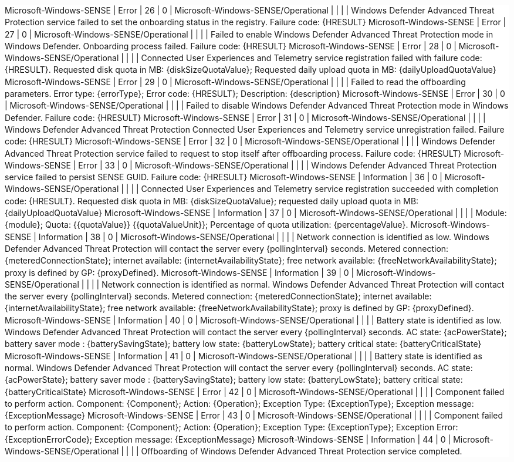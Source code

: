 Microsoft-Windows-SENSE  |  Error        |  26        |  0        |  Microsoft-Windows-SENSE/Operational  |        |          |           |  Windows Defender Advanced Threat Protection service failed to set the onboarding status in the registry. Failure code: {HRESULT}
Microsoft-Windows-SENSE  |  Error        |  27        |  0        |  Microsoft-Windows-SENSE/Operational  |        |          |           |  Failed to enable Windows Defender Advanced Threat Protection mode in Windows Defender. Onboarding process failed. Failure code: {HRESULT}
Microsoft-Windows-SENSE  |  Error        |  28        |  0        |  Microsoft-Windows-SENSE/Operational  |        |          |           |  Connected User Experiences and Telemetry service registration failed with failure code: {HRESULT}. Requested disk quota in MB: {diskSizeQuotaValue}; Requested daily upload quota in MB: {dailyUploadQuotaValue}
Microsoft-Windows-SENSE  |  Error        |  29        |  0        |  Microsoft-Windows-SENSE/Operational  |        |          |           |  Failed to read the offboarding parameters. Error type: {errorType}; Error code: {HRESULT}; Description: {description}
Microsoft-Windows-SENSE  |  Error        |  30        |  0        |  Microsoft-Windows-SENSE/Operational  |        |          |           |  Failed to disable Windows Defender Advanced Threat Protection mode in Windows Defender. Failure code: {HRESULT}
Microsoft-Windows-SENSE  |  Error        |  31        |  0        |  Microsoft-Windows-SENSE/Operational  |        |          |           |  Windows Defender Advanced Threat Protection Connected User Experiences and Telemetry service unregistration failed. Failure code: {HRESULT}
Microsoft-Windows-SENSE  |  Error        |  32        |  0        |  Microsoft-Windows-SENSE/Operational  |        |          |           |  Windows Defender Advanced Threat Protection service failed to request to stop itself after offboarding process. Failure code: {HRESULT}
Microsoft-Windows-SENSE  |  Error        |  33        |  0        |  Microsoft-Windows-SENSE/Operational  |        |          |           |  Windows Defender Advanced Threat Protection service failed to persist SENSE GUID. Failure code: {HRESULT}
Microsoft-Windows-SENSE  |  Information  |  36        |  0        |  Microsoft-Windows-SENSE/Operational  |        |          |           |  Connected User Experiences and Telemetry service registration succeeded with completion code: {HRESULT}. Requested disk quota in MB: {diskSizeQuotaValue}; requested daily upload quota in MB: {dailyUploadQuotaValue}
Microsoft-Windows-SENSE  |  Information  |  37        |  0        |  Microsoft-Windows-SENSE/Operational  |        |          |           |  Module: {module}; Quota: {{quotaValue}} {{quotaValueUnit}}; Percentage of quota utilization: {percentageValue}.
Microsoft-Windows-SENSE  |  Information  |  38        |  0        |  Microsoft-Windows-SENSE/Operational  |        |          |           |  Network connection is identified as low. Windows Defender Advanced Threat Protection will contact the server every {pollingInterval} seconds. Metered connection: {meteredConnectionState}; internet available: {internetAvailabilityState}; free network available: {freeNetworkAvailabilityState}; proxy is defined by GP: {proxyDefined}.
Microsoft-Windows-SENSE  |  Information  |  39        |  0        |  Microsoft-Windows-SENSE/Operational  |        |          |           |  Network connection is identified as normal. Windows Defender Advanced Threat Protection will contact the server every {pollingInterval} seconds. Metered connection: {meteredConnectionState}; internet available: {internetAvailabilityState}; free network available: {freeNetworkAvailabilityState}; proxy is defined by GP: {proxyDefined}.
Microsoft-Windows-SENSE  |  Information  |  40        |  0        |  Microsoft-Windows-SENSE/Operational  |        |          |           |  Battery state is identified as low. Windows Defender Advanced Threat Protection will contact the server every {pollingInterval} seconds. AC state: {acPowerState}; battery saver mode : {batterySavingState}; battery low state: {batteryLowState}; battery critical state: {batteryCriticalState}
Microsoft-Windows-SENSE  |  Information  |  41        |  0        |  Microsoft-Windows-SENSE/Operational  |        |          |           |  Battery state is identified as normal. Windows Defender Advanced Threat Protection will contact the server every {pollingInterval} seconds. AC state: {acPowerState}; battery saver mode : {batterySavingState}; battery low state: {batteryLowState}; battery critical state: {batteryCriticalState}
Microsoft-Windows-SENSE  |  Error        |  42        |  0        |  Microsoft-Windows-SENSE/Operational  |        |          |           |  Component failed to perform action. Component: {Component}; Action: {Operation}; Exception Type: {ExceptionType}; Exception message: {ExceptionMessage}
Microsoft-Windows-SENSE  |  Error        |  43        |  0        |  Microsoft-Windows-SENSE/Operational  |        |          |           |  Component failed to perform action. Component: {Component}; Action: {Operation}; Exception Type: {ExceptionType}; Exception Error: {ExceptionErrorCode}; Exception message: {ExceptionMessage}
Microsoft-Windows-SENSE  |  Information  |  44        |  0        |  Microsoft-Windows-SENSE/Operational  |        |          |           |  Offboarding of Windows Defender Advanced Threat Protection service completed.